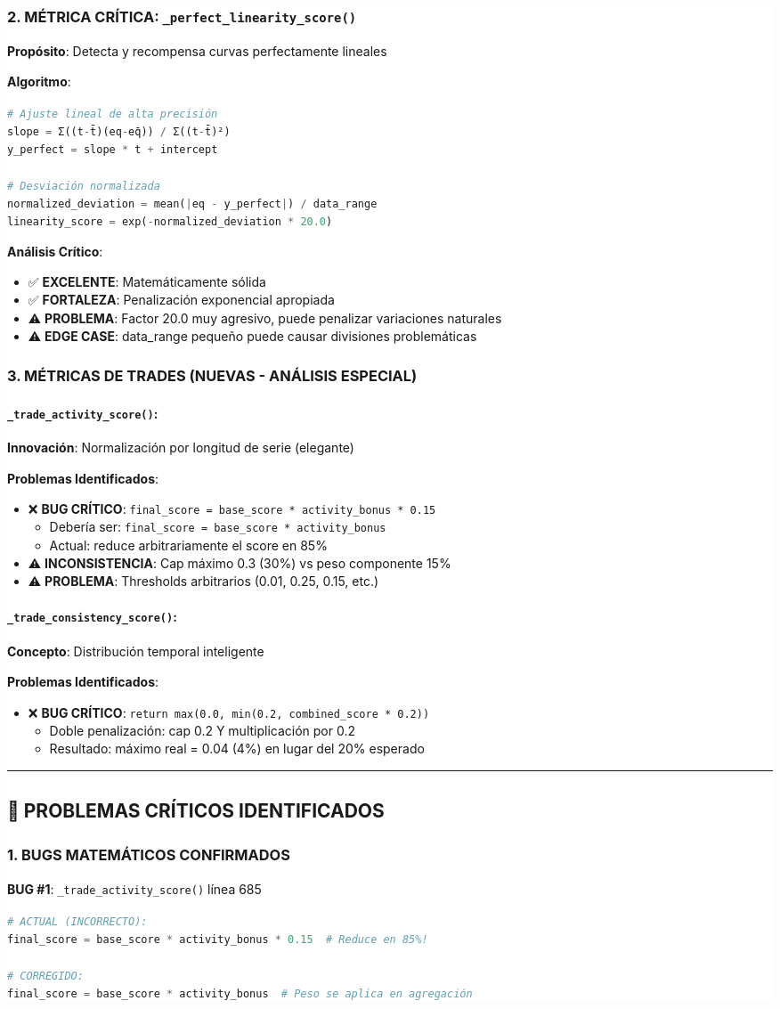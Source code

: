 ### 2. MÉTRICA CRÍTICA: `_perfect_linearity_score()`

**Propósito**: Detecta y recompensa curvas perfectamente lineales

**Algoritmo**:
```python
# Ajuste lineal de alta precisión
slope = Σ((t-t̄)(eq-eq̄)) / Σ((t-t̄)²)
y_perfect = slope * t + intercept

# Desviación normalizada
normalized_deviation = mean(|eq - y_perfect|) / data_range
linearity_score = exp(-normalized_deviation * 20.0)
```

**Análisis Crítico**:
- ✅ **EXCELENTE**: Matemáticamente sólida
- ✅ **FORTALEZA**: Penalización exponencial apropiada
- ⚠️ **PROBLEMA**: Factor 20.0 muy agresivo, puede penalizar variaciones naturales
- ⚠️ **EDGE CASE**: data_range pequeño puede causar divisiones problemáticas

### 3. MÉTRICAS DE TRADES (NUEVAS - ANÁLISIS ESPECIAL)

#### `_trade_activity_score()`: 
**Innovación**: Normalización por longitud de serie (elegante)

**Problemas Identificados**:
- ❌ **BUG CRÍTICO**: `final_score = base_score * activity_bonus * 0.15` 
  - Debería ser: `final_score = base_score * activity_bonus`
  - Actual: reduce arbitrariamente el score en 85%
- ⚠️ **INCONSISTENCIA**: Cap máximo 0.3 (30%) vs peso componente 15%
- ⚠️ **PROBLEMA**: Thresholds arbitrarios (0.01, 0.25, 0.15, etc.)

#### `_trade_consistency_score()`:
**Concepto**: Distribución temporal inteligente

**Problemas Identificados**:
- ❌ **BUG CRÍTICO**: `return max(0.0, min(0.2, combined_score * 0.2))`
  - Doble penalización: cap 0.2 Y multiplicación por 0.2
  - Resultado: máximo real = 0.04 (4%) en lugar del 20% esperado

---

## 🚨 PROBLEMAS CRÍTICOS IDENTIFICADOS

### 1. BUGS MATEMÁTICOS CONFIRMADOS

**BUG #1**: `_trade_activity_score()` línea 685
```python
# ACTUAL (INCORRECTO):
final_score = base_score * activity_bonus * 0.15  # Reduce en 85%!

# CORREGIDO:
final_score = base_score * activity_bonus  # Peso se aplica en agregación
```
